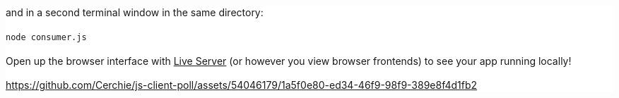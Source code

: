 and in a second terminal window in the same directory:

```
node consumer.js
```

Open up the browser interface with [Live Server](https://marketplace.visualstudio.com/items?itemName=ritwickdey.LiveServer) (or however you view browser frontends) to see your app running locally!


https://github.com/Cerchie/js-client-poll/assets/54046179/1a5f0e80-ed34-46f9-98f9-389e8f4d1fb2